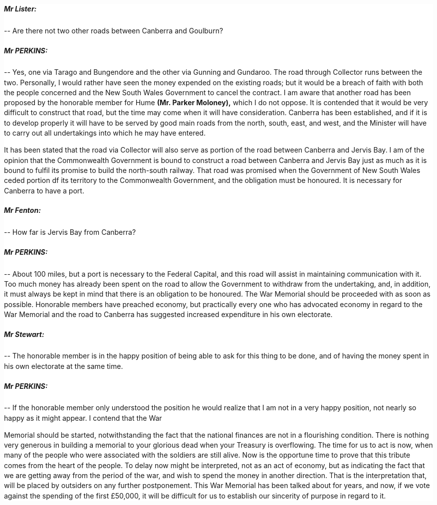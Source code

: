 ##### Mr Lister:

-- Are there not two other roads between Canberra and Goulburn? 

##### Mr PERKINS:

-- Yes, one via Tarago and Bungendore and the other via Gunning and Gundaroo. The road through Collector runs between the two. Personally, I would rather have seen the money expended on the existing roads; but it would be a breach of faith with both the people concerned and the New South Wales Government to cancel the  contract. I am aware that another road has been proposed by the honorable member for Hume  **(Mr. Parker Moloney),**  which I do not oppose. It is contended that it would be very difficult to construct that road, but the time may come when it will have consideration. Canberra has been established, and if it is to develop properly it will have to be served by good main roads from the north, south, east, and west, and the Minister will have to carry out all undertakings into which he may have entered. 

It has been stated that the road via Collector will also serve as portion of the road between Canberra and Jervis Bay. I am of the opinion that the Commonwealth Government is bound to construct a road between Canberra and Jervis Bay just as much as it is bound to fulfil its promise to build the north-south railway. That road was promised when the Government of New South Wales ceded portion df its territory to the Commonwealth Government, and the obligation must be honoured. It is necessary for Canberra to have a port. 

##### Mr Fenton:

--  How far is Jervis Bay from Canberra? 

##### Mr PERKINS:

-- About 100 miles, but a port is necessary to the Federal Capital, and this road will assist in maintaining communication with it. Too much money has already been spent on the road to allow the Government to withdraw from the undertaking, and, in addition, it must always be kept in mind that there is an obligation to be honoured. The War Memorial should be proceeded with as soon as possible. Honorable members have preached economy, but practically every one who has advocated economy in regard to the War Memorial and the road to Canberra has suggested increased expenditure in his own electorate. 

##### Mr Stewart:

--  The honorable member is in the happy position of being able to ask for this thing to be done, and of having the money spent in his own electorate at the same time. 

##### Mr PERKINS:

-- If the honorable member only understood the position he would realize that I am not in a very happy position, not nearly so happy as it might appear. I contend that the War 

Memorial should be started, notwithstanding the fact that the national finances are not in a flourishing condition. There is nothing very generous in building a memorial to your glorious dead when your Treasury is overflowing. The time for us to act is now, when many of the people who were associated with the soldiers are still alive. Now is the opportune time to prove that this tribute comes from the heart of the people. To delay now might be interpreted, not as an act of economy, but as indicating the fact that we are getting away from the period of the war, and wish to spend the money in another direction. That is the interpretation that, will be placed by outsiders on any further postponement. This War Memorial has been talked about for years, and now, if we vote against the spending of the first £50,000, it will be difficult for us to establish our sincerity of purpose in regard to it. 
